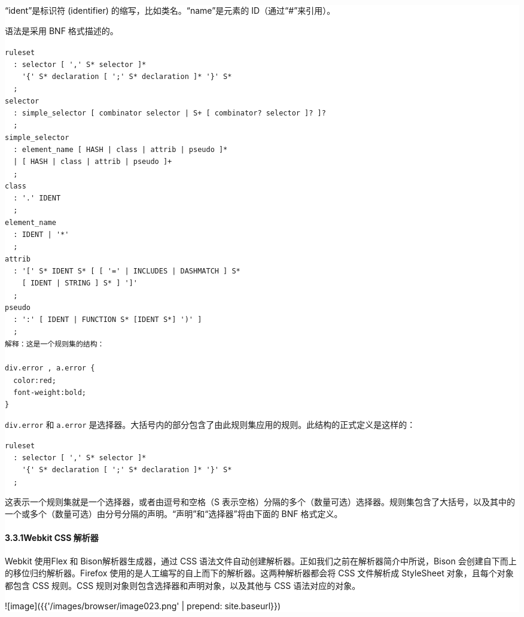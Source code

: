 “ident”是标识符 (identifier) 的缩写，比如类名。“name”是元素的 ID（通过“#”来引用）。

语法是采用 BNF 格式描述的。

```
ruleset
  : selector [ ',' S* selector ]*
    '{' S* declaration [ ';' S* declaration ]* '}' S*
  ;
selector
  : simple_selector [ combinator selector | S+ [ combinator? selector ]? ]?
  ;
simple_selector
  : element_name [ HASH | class | attrib | pseudo ]*
  | [ HASH | class | attrib | pseudo ]+
  ;
class
  : '.' IDENT
  ;
element_name
  : IDENT | '*'
  ;
attrib
  : '[' S* IDENT S* [ [ '=' | INCLUDES | DASHMATCH ] S*
    [ IDENT | STRING ] S* ] ']'
  ;
pseudo
  : ':' [ IDENT | FUNCTION S* [IDENT S*] ')' ]
  ;
解释：这是一个规则集的结构：

div.error , a.error {
  color:red;
  font-weight:bold;
}
```

`div.error` 和 `a.error` 是选择器。大括号内的部分包含了由此规则集应用的规则。此结构的正式定义是这样的：

```
ruleset
  : selector [ ',' S* selector ]*
    '{' S* declaration [ ';' S* declaration ]* '}' S*
  ;
```

这表示一个规则集就是一个选择器，或者由逗号和空格（S 表示空格）分隔的多个（数量可选）选择器。规则集包含了大括号，以及其中的一个或多个（数量可选）由分号分隔的声明。“声明”和“选择器”将由下面的 BNF 格式定义。

#### 3.3.1Webkit CSS 解析器

Webkit 使用Flex 和 Bison解析器生成器，通过 CSS 语法文件自动创建解析器。正如我们之前在解析器简介中所说，Bison 会创建自下而上的移位归约解析器。Firefox 使用的是人工编写的自上而下的解析器。这两种解析器都会将 CSS 文件解析成 StyleSheet 对象，且每个对象都包含 CSS 规则。CSS 规则对象则包含选择器和声明对象，以及其他与 CSS 语法对应的对象。

![image]({{'/images/browser/image023.png' | prepend: site.baseurl}})
